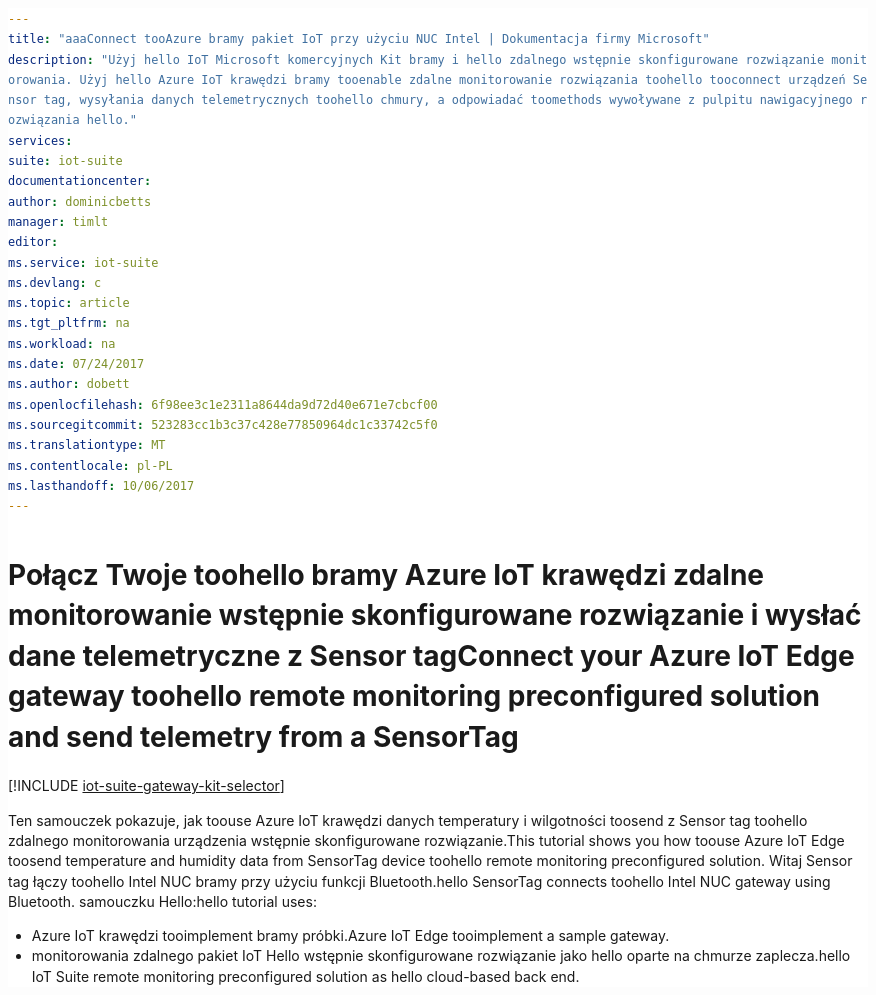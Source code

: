 ```yaml
---
title: "aaaConnect tooAzure bramy pakiet IoT przy użyciu NUC Intel | Dokumentacja firmy Microsoft"
description: "Użyj hello IoT Microsoft komercyjnych Kit bramy i hello zdalnego wstępnie skonfigurowane rozwiązanie monitorowania. Użyj hello Azure IoT krawędzi bramy tooenable zdalne monitorowanie rozwiązania toohello tooconnect urządzeń Sensor tag, wysyłania danych telemetrycznych toohello chmury, a odpowiadać toomethods wywoływane z pulpitu nawigacyjnego rozwiązania hello."
services: 
suite: iot-suite
documentationcenter: 
author: dominicbetts
manager: timlt
editor: 
ms.service: iot-suite
ms.devlang: c
ms.topic: article
ms.tgt_pltfrm: na
ms.workload: na
ms.date: 07/24/2017
ms.author: dobett
ms.openlocfilehash: 6f98ee3c1e2311a8644da9d72d40e671e7cbcf00
ms.sourcegitcommit: 523283cc1b3c37c428e77850964dc1c33742c5f0
ms.translationtype: MT
ms.contentlocale: pl-PL
ms.lasthandoff: 10/06/2017
---
```

# <a name="connect-your-azure-iot-edge-gateway-toohello-remote-monitoring-preconfigured-solution-and-send-telemetry-from-a-sensortag"></a><span data-ttu-id="94486-104">Połącz Twoje toohello bramy Azure IoT krawędzi zdalne monitorowanie wstępnie skonfigurowane rozwiązanie i wysłać dane telemetryczne z Sensor tag</span><span class="sxs-lookup"><span data-stu-id="94486-104">Connect your Azure IoT Edge gateway toohello remote monitoring preconfigured solution and send telemetry from a SensorTag</span></span>

[!INCLUDE [iot-suite-gateway-kit-selector](../../includes/iot-suite-gateway-kit-selector.md)]

<span data-ttu-id="94486-105">Ten samouczek pokazuje, jak toouse Azure IoT krawędzi danych temperatury i wilgotności toosend z Sensor tag toohello zdalnego monitorowania urządzenia wstępnie skonfigurowane rozwiązanie.</span><span class="sxs-lookup"><span data-stu-id="94486-105">This tutorial shows you how toouse Azure IoT Edge toosend temperature and humidity data from SensorTag device toohello remote monitoring preconfigured solution.</span></span> <span data-ttu-id="94486-106">Witaj Sensor tag łączy toohello Intel NUC bramy przy użyciu funkcji Bluetooth.</span><span class="sxs-lookup"><span data-stu-id="94486-106">hello SensorTag connects toohello Intel NUC gateway using Bluetooth.</span></span> <span data-ttu-id="94486-107">samouczku Hello:</span><span class="sxs-lookup"><span data-stu-id="94486-107">hello tutorial uses:</span></span>

- <span data-ttu-id="94486-108">Azure IoT krawędzi tooimplement bramy próbki.</span><span class="sxs-lookup"><span data-stu-id="94486-108">Azure IoT Edge tooimplement a sample gateway.</span></span>
- <span data-ttu-id="94486-109">monitorowania zdalnego pakiet IoT Hello wstępnie skonfigurowane rozwiązanie jako hello oparte na chmurze zaplecza.</span><span class="sxs-lookup"><span data-stu-id="94486-109">hello IoT Suite remote monitoring preconfigured solution as hello cloud-based back end.</span></span>
